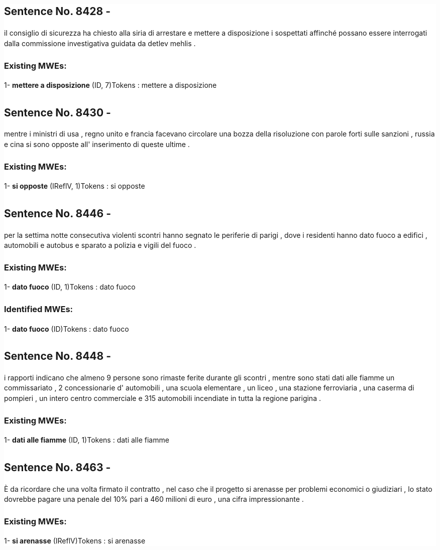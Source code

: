 ## Sentence No. 8428 - 
il consiglio di sicurezza ha chiesto alla siria di arrestare e mettere a disposizione i sospettati affinché possano essere interrogati dalla commissione investigativa guidata da detlev mehlis . 
### Existing MWEs: 
1- **mettere a disposizione** (ID, 7)Tokens : 
mettere
a
disposizione

## Sentence No. 8430 - 
mentre i ministri di usa , regno unito e francia facevano circolare una bozza della risoluzione con parole forti sulle sanzioni , russia e cina si sono opposte all' inserimento di queste ultime . 
### Existing MWEs: 
1- **si opposte** (IReflV, 1)Tokens : 
si
opposte

## Sentence No. 8446 - 
per la settima notte consecutiva violenti scontri hanno segnato le periferie di parigi , dove i residenti hanno dato fuoco a edifici , automobili e autobus e sparato a polizia e vigili del fuoco . 
### Existing MWEs: 
1- **dato fuoco** (ID, 1)Tokens : 
dato
fuoco

### Identified MWEs: 
1- **dato fuoco** (ID)Tokens : 
dato
fuoco

## Sentence No. 8448 - 
i rapporti indicano che almeno 9 persone sono rimaste ferite durante gli scontri , mentre sono stati dati alle fiamme un commissariato , 2 concessionarie d' automobili , una scuola elementare , un liceo , una stazione ferroviaria , una caserma di pompieri , un intero centro commerciale e 315 automobili incendiate in tutta la regione parigina . 
### Existing MWEs: 
1- **dati alle fiamme** (ID, 1)Tokens : 
dati
alle
fiamme

## Sentence No. 8463 - 
È da ricordare che una volta firmato il contratto , nel caso che il progetto si arenasse per problemi economici o giudiziari , lo stato dovrebbe pagare una penale del 10% pari a 460 milioni di euro , una cifra impressionante . 
### Existing MWEs: 
1- **si arenasse** (IReflV)Tokens : 
si
arenasse
